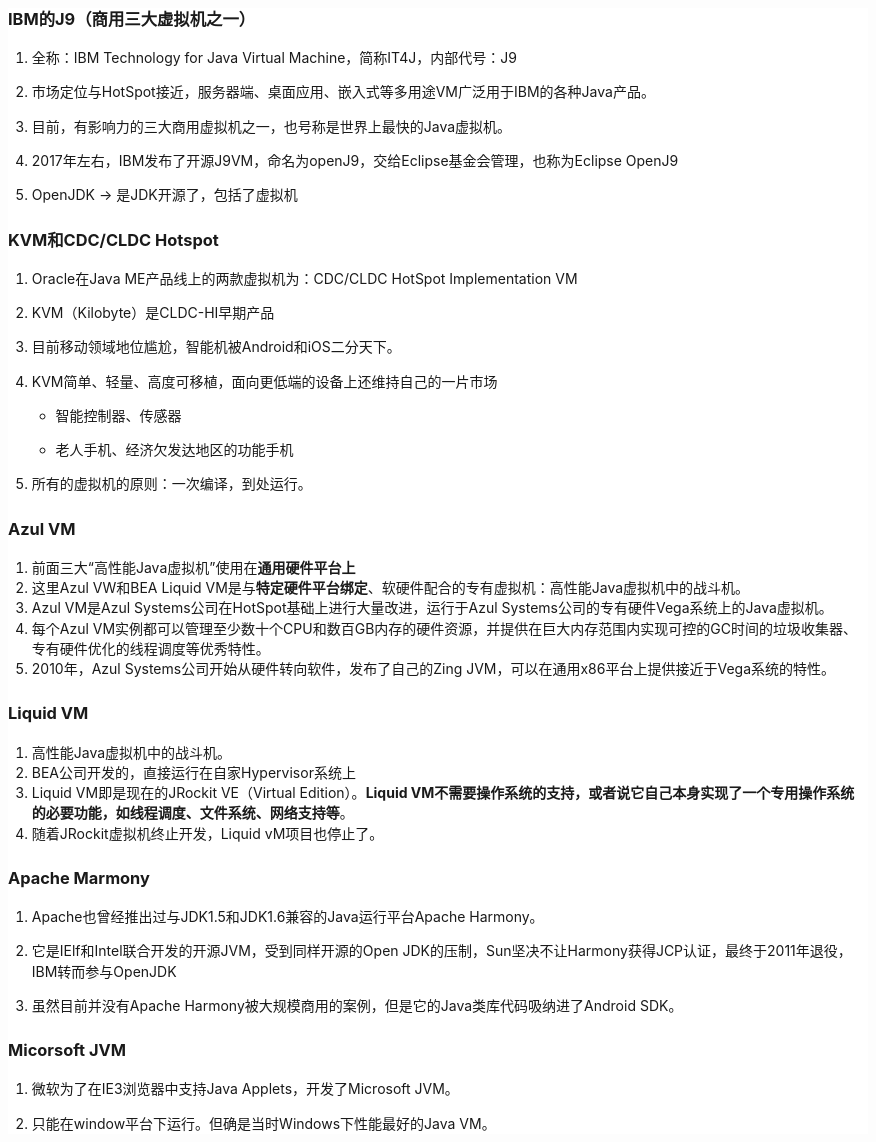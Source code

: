 
### IBM的J9（商用三大虚拟机之一）

1.  全称：IBM Technology for Java Virtual Machine，简称IT4J，内部代号：J9
  
2.  市场定位与HotSpot接近，服务器端、桌面应用、嵌入式等多用途VM广泛用于IBM的各种Java产品。
  
3.  目前，有影响力的三大商用虚拟机之一，也号称是世界上最快的Java虚拟机。
  
4.  2017年左右，IBM发布了开源J9VM，命名为openJ9，交给Eclipse基金会管理，也称为Eclipse OpenJ9
  
5.  OpenJDK -> 是JDK开源了，包括了虚拟机


### KVM和CDC/CLDC Hotspot

1.  Oracle在Java ME产品线上的两款虚拟机为：CDC/CLDC HotSpot Implementation VM 
2.  KVM（Kilobyte）是CLDC-HI早期产品
3.  目前移动领域地位尴尬，智能机被Android和iOS二分天下。
4.  KVM简单、轻量、高度可移植，面向更低端的设备上还维持自己的一片市场

    *   智能控制器、传感器
      
    *   老人手机、经济欠发达地区的功能手机
5.  所有的虚拟机的原则：一次编译，到处运行。


### Azul VM

1.  前面三大“高性能Java虚拟机”使用在**通用硬件平台上**
2.  这里Azul VW和BEA Liquid VM是与**特定硬件平台绑定**、软硬件配合的专有虚拟机：高性能Java虚拟机中的战斗机。
3.  Azul VM是Azul Systems公司在HotSpot基础上进行大量改进，运行于Azul Systems公司的专有硬件Vega系统上的Java虚拟机。
4.  每个Azul VM实例都可以管理至少数十个CPU和数百GB内存的硬件资源，并提供在巨大内存范围内实现可控的GC时间的垃圾收集器、专有硬件优化的线程调度等优秀特性。
5.  2010年，Azul Systems公司开始从硬件转向软件，发布了自己的Zing JVM，可以在通用x86平台上提供接近于Vega系统的特性。


### Liquid VM

1.  高性能Java虚拟机中的战斗机。
2.  BEA公司开发的，直接运行在自家Hypervisor系统上
3.  Liquid VM即是现在的JRockit VE（Virtual Edition）。**Liquid VM不需要操作系统的支持，或者说它自己本身实现了一个专用操作系统的必要功能，如线程调度、文件系统、网络支持等**。
5.  随着JRockit虚拟机终止开发，Liquid vM项目也停止了。

### Apache Marmony

1.  Apache也曾经推出过与JDK1.5和JDK1.6兼容的Java运行平台Apache Harmony。
  
2.  它是IElf和Intel联合开发的开源JVM，受到同样开源的Open JDK的压制，Sun坚决不让Harmony获得JCP认证，最终于2011年退役，IBM转而参与OpenJDK
  
3.  虽然目前并没有Apache Harmony被大规模商用的案例，但是它的Java类库代码吸纳进了Android SDK。


### Micorsoft JVM

1.  微软为了在IE3浏览器中支持Java Applets，开发了Microsoft JVM。
  
2.  只能在window平台下运行。但确是当时Windows下性能最好的Java VM。
  
